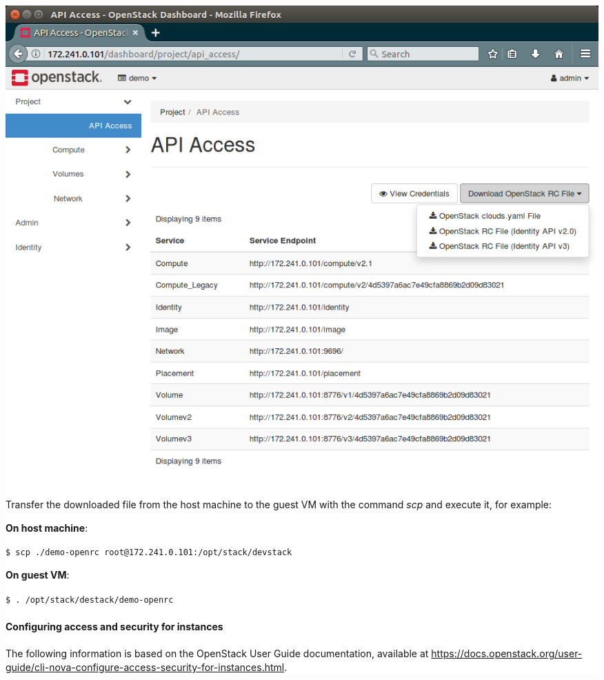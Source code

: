 ![Image of OpenStack Dashboard, API Access page](/images/5-api-access-admin.png)

Transfer the downloaded file from the host machine to the guest VM with the
command _scp_ and execute it, for example:

**On host machine**:

```
$ scp ./demo-openrc root@172.241.0.101:/opt/stack/devstack
```

**On guest VM**:

```
$ . /opt/stack/destack/demo-openrc
```

#### Configuring access and security for instances

The following information is based on the OpenStack User Guide documentation,
available at
https://docs.openstack.org/user-guide/cli-nova-configure-access-security-for-instances.html.

